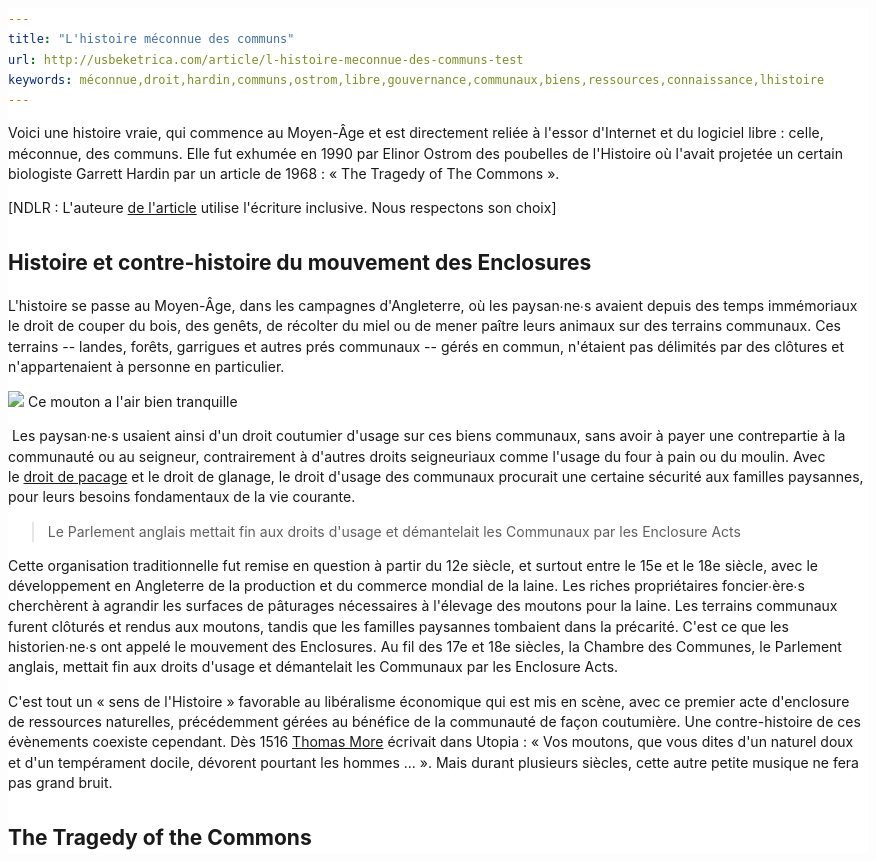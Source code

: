 ```yaml
---
title: "L'histoire méconnue des communs"
url: http://usbeketrica.com/article/l-histoire-meconnue-des-communs-test
keywords: méconnue,droit,hardin,communs,ostrom,libre,gouvernance,communaux,biens,ressources,connaissance,lhistoire
---
```

Voici une histoire vraie, qui commence au Moyen-Âge et est directement reliée à l'essor d'Internet et du logiciel libre : celle, méconnue, des communs. Elle fut exhumée en 1990 par Elinor Ostrom des poubelles de l'Histoire où l'avait projetée un certain biologiste Garrett Hardin par un article de 1968 : « The Tragedy of The Commons ». 

\[NDLR : L\'auteure [de l\'article](https://www.colibris-lemouvement.org/magazine/lhistoire-meconnue-communs) utilise l\'écriture inclusive. Nous respectons son choix\] 

Histoire et contre-histoire du mouvement des Enclosures
-------------------------------------------------------

L'histoire se passe au Moyen-Âge, dans les campagnes d'Angleterre, où les paysan∙ne∙s avaient depuis des temps immémoriaux le droit de couper du bois, des genêts, de récolter du miel ou de mener paître leurs animaux sur des terrains communaux. Ces terrains -- landes, forêts, garrigues et autres prés communaux -- gérés en commun, n'étaient pas délimités par des clôtures et n'appartenaient à personne en particulier. 

![](https://s3-eu-west-1.amazonaws.com/usb-prd-upload/images/thumb_700xh/5977631b58583.jpg) Ce mouton a l\'air bien tranquille

 Les paysan∙ne∙s usaient ainsi d'un droit coutumier d'usage sur ces biens communaux, sans avoir à payer une contrepartie à la communauté ou au seigneur, contrairement à d'autres droits seigneuriaux comme l'usage du four à pain ou du moulin. Avec le [droit de pacage](https://fr.wiktionary.org/wiki/droit_de_pacage) et le droit de glanage, le droit d'usage des communaux procurait une certaine sécurité aux familles paysannes, pour leurs besoins fondamentaux de la vie courante.

> Le Parlement anglais mettait fin aux droits d'usage et démantelait les Communaux par les Enclosure Acts

Cette organisation traditionnelle fut remise en question à partir du 12e siècle, et surtout entre le 15e et le 18e siècle, avec le développement en Angleterre de la production et du commerce mondial de la laine. Les riches propriétaires foncier∙ère∙s cherchèrent à agrandir les surfaces de pâturages nécessaires à l'élevage des moutons pour la laine. Les terrains communaux furent clôturés et rendus aux moutons, tandis que les familles paysannes tombaient dans la précarité. C'est ce que les historien∙ne∙s ont appelé le mouvement des Enclosures. Au fil des 17e et 18e siècles, la Chambre des Communes, le Parlement anglais, mettait fin aux droits d'usage et démantelait les Communaux par les Enclosure Acts.

C'est tout un « sens de l'Histoire » favorable au libéralisme économique qui est mis en scène, avec ce premier acte d'enclosure de ressources naturelles, précédemment gérées au bénéfice de la communauté de façon coutumière. Une contre-histoire de ces évènements coexiste cependant. Dès 1516 [Thomas More](https://fr.wikipedia.org/wiki/Thomas_More) écrivait dans Utopia : « Vos moutons, que vous dites d\'un naturel doux et d\'un tempérament docile, dévorent pourtant les hommes ... ». Mais durant plusieurs siècles, cette autre petite musique ne fera pas grand bruit.

The Tragedy of the Commons 
---------------------------
